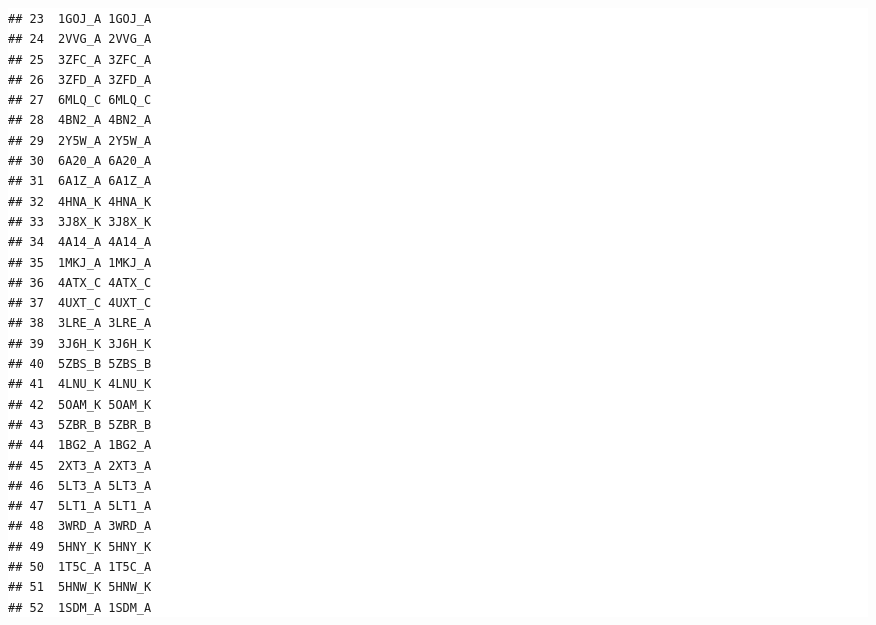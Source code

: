     ## 23  1GOJ_A 1GOJ_A
    ## 24  2VVG_A 2VVG_A
    ## 25  3ZFC_A 3ZFC_A
    ## 26  3ZFD_A 3ZFD_A
    ## 27  6MLQ_C 6MLQ_C
    ## 28  4BN2_A 4BN2_A
    ## 29  2Y5W_A 2Y5W_A
    ## 30  6A20_A 6A20_A
    ## 31  6A1Z_A 6A1Z_A
    ## 32  4HNA_K 4HNA_K
    ## 33  3J8X_K 3J8X_K
    ## 34  4A14_A 4A14_A
    ## 35  1MKJ_A 1MKJ_A
    ## 36  4ATX_C 4ATX_C
    ## 37  4UXT_C 4UXT_C
    ## 38  3LRE_A 3LRE_A
    ## 39  3J6H_K 3J6H_K
    ## 40  5ZBS_B 5ZBS_B
    ## 41  4LNU_K 4LNU_K
    ## 42  5OAM_K 5OAM_K
    ## 43  5ZBR_B 5ZBR_B
    ## 44  1BG2_A 1BG2_A
    ## 45  2XT3_A 2XT3_A
    ## 46  5LT3_A 5LT3_A
    ## 47  5LT1_A 5LT1_A
    ## 48  3WRD_A 3WRD_A
    ## 49  5HNY_K 5HNY_K
    ## 50  1T5C_A 1T5C_A
    ## 51  5HNW_K 5HNW_K
    ## 52  1SDM_A 1SDM_A